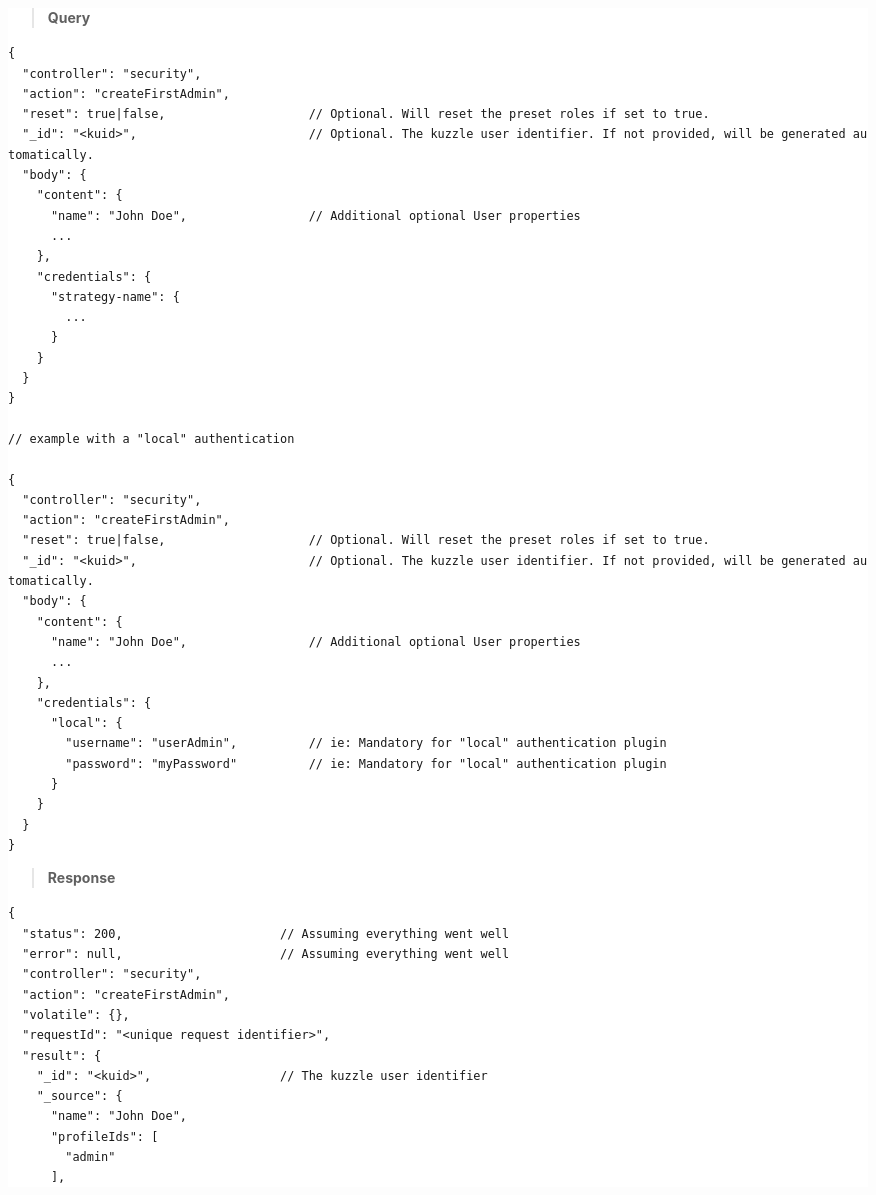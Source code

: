 <section class="others"></section>

>**Query**

<section class="others"></section>

```litcoffee
{
  "controller": "security",
  "action": "createFirstAdmin",
  "reset": true|false,                    // Optional. Will reset the preset roles if set to true.
  "_id": "<kuid>",                        // Optional. The kuzzle user identifier. If not provided, will be generated automatically.
  "body": {
    "content": {
      "name": "John Doe",                 // Additional optional User properties
      ...
    },
    "credentials": {
      "strategy-name": {
        ...
      }
    }
  }
}

// example with a "local" authentication

{
  "controller": "security",
  "action": "createFirstAdmin",
  "reset": true|false,                    // Optional. Will reset the preset roles if set to true.
  "_id": "<kuid>",                        // Optional. The kuzzle user identifier. If not provided, will be generated automatically.
  "body": {
    "content": {
      "name": "John Doe",                 // Additional optional User properties
      ...
    },
    "credentials": {
      "local": {
        "username": "userAdmin",          // ie: Mandatory for "local" authentication plugin
        "password": "myPassword"          // ie: Mandatory for "local" authentication plugin
      }
    }
  }
}
```

>**Response**

```litcoffee
{
  "status": 200,                      // Assuming everything went well
  "error": null,                      // Assuming everything went well
  "controller": "security",
  "action": "createFirstAdmin",
  "volatile": {},
  "requestId": "<unique request identifier>",
  "result": {
    "_id": "<kuid>",                  // The kuzzle user identifier
    "_source": {
      "name": "John Doe",
      "profileIds": [
        "admin"
      ],
```